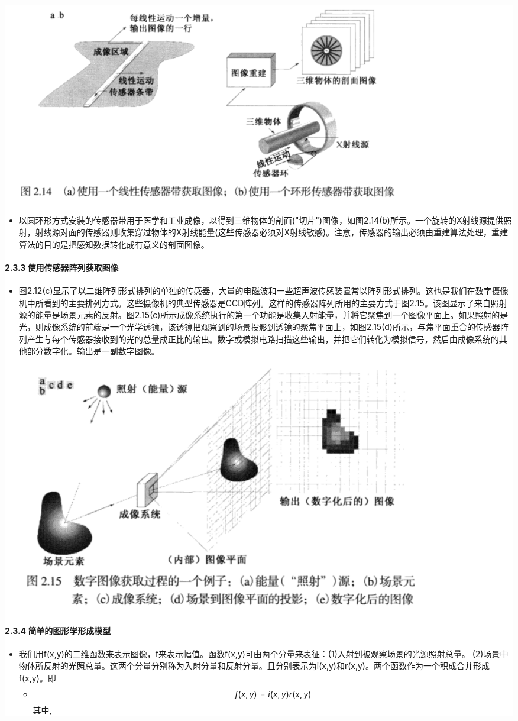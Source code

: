   <img src="./assets/252831284-1ddab739-cb67-46cd-88ee-a96611446d2d.png" alt="252831284-1ddab739-cb67-46cd-88ee-a96611446d2d" style="zoom:67%;" />
  
- 以圆环形方式安装的传感器带用于医学和工业成像，以得到三维物体的剖面("切片")图像，如图2.14(b)所示。一个旋转的X射线源提供照射，射线源对面的传感器则收集穿过物体的X射线能量(这些传感器必须对X射线敏感)。注意，传感器的输出必须由重建算法处理，重建算法的目的是把感知数据转化成有意义的剖面图像。
#### 2.3.3 使用传感器阵列获取图像
- 图2.12(c)显示了以二维阵列形式排列的单独的传感器，大量的电磁波和一些超声波传感装置常以阵列形式排列。这也是我们在数字摄像机中所看到的主要排列方式。这些摄像机的典型传感器是CCD阵列。这样的传感器阵列所用的主要方式于图2.15。该图显示了来自照射源的能量是场景元素的反射。图2.15(c)所示成像系统执行的第一个功能是收集入射能量，并将它聚焦到一个图像平面上。如果照射的是光，则成像系统的前端是一个光学透镜，该透镜把观察到的场景投影到透镜的聚焦平面上，如图2.15(d)所示，与焦平面重合的传感器阵列产生与每个传感器接收到的光的总量成正比的输出。数字或模拟电路扫描这些输出，并把它们转化为模拟信号，然后由成像系统的其他部分数字化。输出是一副数字图像。

  <img src="./assets/252832648-cd727d45-3bf3-4bda-86db-d868a0473391.png" alt="252832648-cd727d45-3bf3-4bda-86db-d868a0473391" style="zoom:67%;" />
#### 2.3.4 简单的图形学形成模型
- 我们用f(x,y)的二维函数来表示图像，f来表示幅值。函数f(x,y)可由两个分量来表征：(1)入射到被观察场景的光源照射总量。 (2)场景中物体所反射的光照总量。这两个分量分别称为入射分量和反射分量。且分别表示为i(x,y)和r(x,y)。两个函数作为一个积成合并形成f(x,y)。即
  - $$f(x,y)=i(x,y)r(x,y)$$
  其中,  